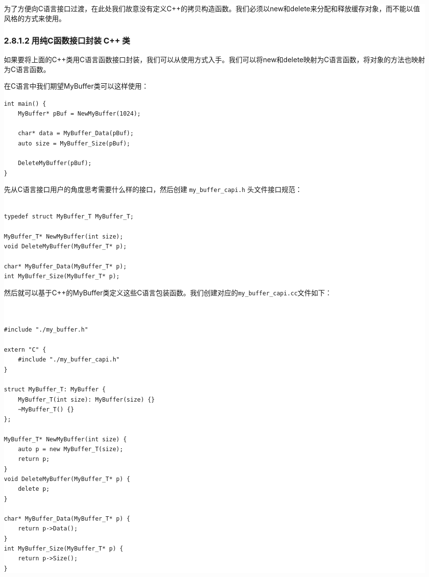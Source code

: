 为了方便向C语言接口过渡，在此处我们故意没有定义C++的拷贝构造函数。我们必须以new和delete来分配和释放缓存对象，而不能以值风格的方式来使用。

### 2.8.1.2 用纯C函数接口封装 C++ 类 <a id="2812-&#x7528;&#x7EAF;c&#x51FD;&#x6570;&#x63A5;&#x53E3;&#x5C01;&#x88C5;-c-&#x7C7B;"></a>

如果要将上面的C++类用C语言函数接口封装，我们可以从使用方式入手。我们可以将new和delete映射为C语言函数，将对象的方法也映射为C语言函数。

在C语言中我们期望MyBuffer类可以这样使用：

```text
int main() {
    MyBuffer* pBuf = NewMyBuffer(1024);

    char* data = MyBuffer_Data(pBuf);
    auto size = MyBuffer_Size(pBuf);

    DeleteMyBuffer(pBuf);
}
```

先从C语言接口用户的角度思考需要什么样的接口，然后创建 `my_buffer_capi.h` 头文件接口规范：

```text

typedef struct MyBuffer_T MyBuffer_T;

MyBuffer_T* NewMyBuffer(int size);
void DeleteMyBuffer(MyBuffer_T* p);

char* MyBuffer_Data(MyBuffer_T* p);
int MyBuffer_Size(MyBuffer_T* p);
```

然后就可以基于C++的MyBuffer类定义这些C语言包装函数。我们创建对应的`my_buffer_capi.cc`文件如下：

```text


#include "./my_buffer.h"

extern "C" {
    #include "./my_buffer_capi.h"
}

struct MyBuffer_T: MyBuffer {
    MyBuffer_T(int size): MyBuffer(size) {}
    ~MyBuffer_T() {}
};

MyBuffer_T* NewMyBuffer(int size) {
    auto p = new MyBuffer_T(size);
    return p;
}
void DeleteMyBuffer(MyBuffer_T* p) {
    delete p;
}

char* MyBuffer_Data(MyBuffer_T* p) {
    return p->Data();
}
int MyBuffer_Size(MyBuffer_T* p) {
    return p->Size();
}
```
